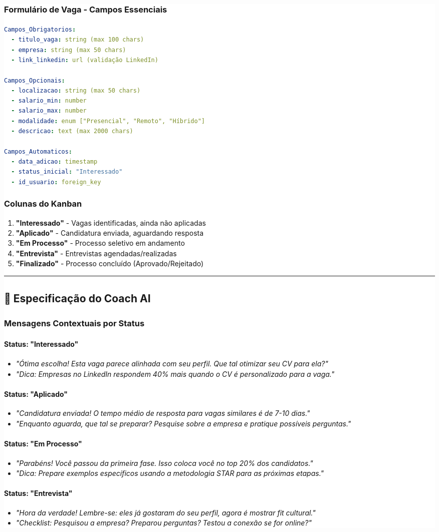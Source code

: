 ### **Formulário de Vaga - Campos Essenciais**

```yaml
Campos_Obrigatorios:
  - titulo_vaga: string (max 100 chars)
  - empresa: string (max 50 chars)
  - link_linkedin: url (validação LinkedIn)
  
Campos_Opcionais:
  - localizacao: string (max 50 chars)
  - salario_min: number
  - salario_max: number
  - modalidade: enum ["Presencial", "Remoto", "Híbrido"]
  - descricao: text (max 2000 chars)
  
Campos_Automaticos:
  - data_adicao: timestamp
  - status_inicial: "Interessado"
  - id_usuario: foreign_key
```

### **Colunas do Kanban**

1. **"Interessado"** - Vagas identificadas, ainda não aplicadas
2. **"Aplicado"** - Candidatura enviada, aguardando resposta
3. **"Em Processo"** - Processo seletivo em andamento
4. **"Entrevista"** - Entrevistas agendadas/realizadas
5. **"Finalizado"** - Processo concluído (Aprovado/Rejeitado)

---

## 🤖 Especificação do Coach AI

### **Mensagens Contextuais por Status**

#### Status: "Interessado"
- *"Ótima escolha! Esta vaga parece alinhada com seu perfil. Que tal otimizar seu CV para ela?"*
- *"Dica: Empresas no LinkedIn respondem 40% mais quando o CV é personalizado para a vaga."*

#### Status: "Aplicado"
- *"Candidatura enviada! O tempo médio de resposta para vagas similares é de 7-10 dias."*
- *"Enquanto aguarda, que tal se preparar? Pesquise sobre a empresa e pratique possíveis perguntas."*

#### Status: "Em Processo"
- *"Parabéns! Você passou da primeira fase. Isso coloca você no top 20% dos candidatos."*
- *"Dica: Prepare exemplos específicos usando a metodologia STAR para as próximas etapas."*

#### Status: "Entrevista"
- *"Hora da verdade! Lembre-se: eles já gostaram do seu perfil, agora é mostrar fit cultural."*
- *"Checklist: Pesquisou a empresa? Preparou perguntas? Testou a conexão se for online?"*
